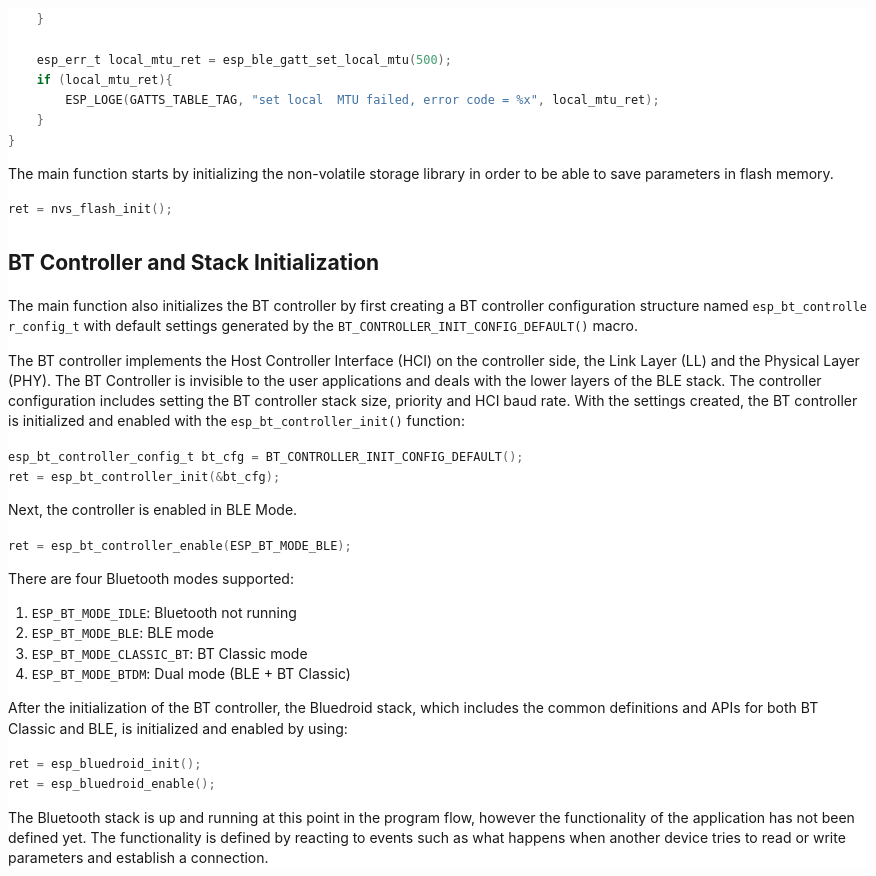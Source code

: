 ```c
    }

    esp_err_t local_mtu_ret = esp_ble_gatt_set_local_mtu(500);
    if (local_mtu_ret){
        ESP_LOGE(GATTS_TABLE_TAG, "set local  MTU failed, error code = %x", local_mtu_ret);
    }
}
```

The main function starts by initializing the non-volatile storage library in
order to be able to save parameters in flash memory.

```c
ret = nvs_flash_init();
```


## BT Controller and Stack Initialization

The main function also initializes the BT controller by first creating a BT
controller configuration structure named `esp_bt_controller_config_t` with
default settings generated by the `BT_CONTROLLER_INIT_CONFIG_DEFAULT()` macro.

The BT controller implements the Host Controller Interface (HCI) on the
controller side, the Link Layer (LL) and the Physical Layer (PHY). The BT
Controller is invisible to the user applications and deals with the lower layers
of the BLE stack. The controller configuration includes setting the BT
controller stack size, priority and HCI baud rate. With the settings created,
the BT controller is initialized and enabled with the `esp_bt_controller_init()`
function:

```c
esp_bt_controller_config_t bt_cfg = BT_CONTROLLER_INIT_CONFIG_DEFAULT();
ret = esp_bt_controller_init(&bt_cfg);
```

Next, the controller is enabled in BLE Mode.

```c
ret = esp_bt_controller_enable(ESP_BT_MODE_BLE);
```

There are four Bluetooth modes supported:

1. `ESP_BT_MODE_IDLE`: Bluetooth not running
2. `ESP_BT_MODE_BLE`: BLE mode
3. `ESP_BT_MODE_CLASSIC_BT`: BT Classic mode
4. `ESP_BT_MODE_BTDM`: Dual mode (BLE + BT Classic)

After the initialization of the BT controller, the Bluedroid stack, which
includes the common definitions and APIs for both BT Classic and BLE, is
initialized and enabled by using:

```c
ret = esp_bluedroid_init();
ret = esp_bluedroid_enable();
```
The Bluetooth stack is up and running at this point in the program flow, however
the functionality of the application has not been defined yet. The functionality
is defined by reacting to events such as what happens when another device tries
to read or write parameters and establish a connection.
